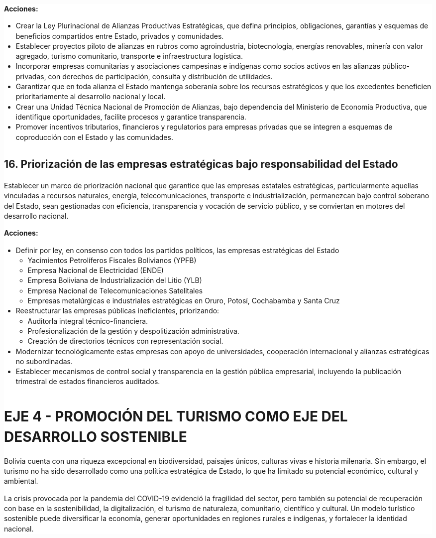 **Acciones:**

- Crear la Ley Plurinacional de Alianzas Productivas Estratégicas, que defina principios, obligaciones, garantías y esquemas de beneficios compartidos entre Estado, privados y comunidades.
- Establecer proyectos piloto de alianzas en rubros como agroindustria, biotecnología, energías renovables, minería con valor agregado, turismo comunitario, transporte e infraestructura logística.
- Incorporar empresas comunitarias y asociaciones campesinas e indígenas como socios activos en las alianzas público-privadas, con derechos de participación, consulta y distribución de utilidades.
- Garantizar que en toda alianza el Estado mantenga soberanía sobre los recursos estratégicos y que los excedentes beneficien prioritariamente al desarrollo nacional y local.
- Crear una Unidad Técnica Nacional de Promoción de Alianzas, bajo dependencia del Ministerio de Economía Productiva, que identifique oportunidades, facilite procesos y garantice transparencia.
- Promover incentivos tributarios, financieros y regulatorios para empresas privadas que se integren a esquemas de coproducción con el Estado y las comunidades.


## 16. Priorización de las empresas estratégicas bajo responsabilidad del Estado

Establecer un marco de priorización nacional que garantice que las empresas estatales estratégicas, particularmente aquellas vinculadas a recursos naturales, energía, telecomunicaciones, transporte e industrialización, permanezcan bajo control soberano del Estado, sean gestionadas con eficiencia, transparencia y vocación de servicio público, y se conviertan en motores del desarrollo nacional.

**Acciones:**

- Definir por ley, en consenso con todos los partidos políticos, las empresas estratégicas del Estado
	- Yacimientos Petrolíferos Fiscales Bolivianos (YPFB)
	- Empresa Nacional de Electricidad (ENDE)
	- Empresa Boliviana de Industrialización del Litio (YLB)
	- Empresa Nacional de Telecomunicaciones Satelitales
	- Empresas metalúrgicas e industriales estratégicas en Oruro, Potosí, Cochabamba y Santa Cruz
- Reestructurar las empresas públicas ineficientes, priorizando:
	- Auditorla integral técnico-financiera.
	- Profesionalización de la gestión y despolitización administrativa.
	- Creación de directorios técnicos con representación social.
- Modernizar tecnológicamente estas empresas con apoyo de universidades, cooperación internacional y alianzas estratégicas no subordinadas.
- Establecer mecanismos de control social y transparencia en la gestión pública empresarial, incluyendo la publicación trimestral de estados financieros auditados.


# EJE 4 - PROMOCIÓN DEL TURISMO COMO EJE DEL DESARROLLO SOSTENIBLE

Bolivia cuenta con una riqueza excepcional en biodiversidad, paisajes únicos, culturas vivas e historia milenaria. Sin embargo, el turismo no ha sido desarrollado como una política estratégica de Estado, lo que ha limitado su potencial económico, cultural y ambiental.

La crisis provocada por la pandemia del COVID-19 evidenció la fragilidad del sector, pero también su potencial de recuperación con base en la sostenibilidad, la digitalización, el turismo de naturaleza, comunitario, científico y cultural. Un modelo turístico sostenible puede diversificar la economía, generar oportunidades en regiones rurales e indígenas, y fortalecer la identidad nacional.
